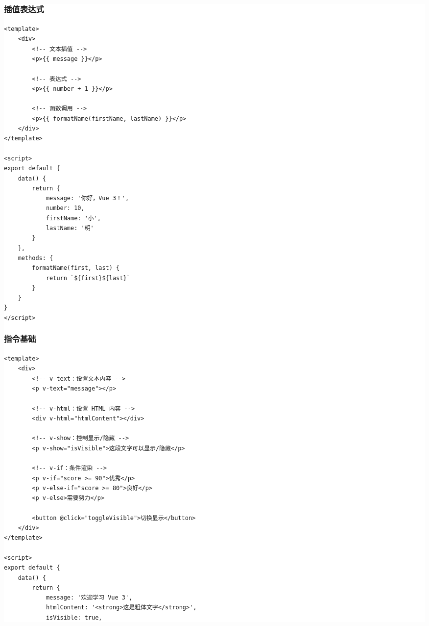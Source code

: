 ### 插值表达式
```vue
<template>
    <div>
        <!-- 文本插值 -->
        <p>{{ message }}</p>
        
        <!-- 表达式 -->
        <p>{{ number + 1 }}</p>
        
        <!-- 函数调用 -->
        <p>{{ formatName(firstName, lastName) }}</p>
    </div>
</template>

<script>
export default {
    data() {
        return {
            message: '你好，Vue 3！',
            number: 10,
            firstName: '小',
            lastName: '明'
        }
    },
    methods: {
        formatName(first, last) {
            return `${first}${last}`
        }
    }
}
</script>
```

### 指令基础
```vue
<template>
    <div>
        <!-- v-text：设置文本内容 -->
        <p v-text="message"></p>
        
        <!-- v-html：设置 HTML 内容 -->
        <div v-html="htmlContent"></div>
        
        <!-- v-show：控制显示/隐藏 -->
        <p v-show="isVisible">这段文字可以显示/隐藏</p>
        
        <!-- v-if：条件渲染 -->
        <p v-if="score >= 90">优秀</p>
        <p v-else-if="score >= 80">良好</p>
        <p v-else>需要努力</p>
        
        <button @click="toggleVisible">切换显示</button>
    </div>
</template>

<script>
export default {
    data() {
        return {
            message: '欢迎学习 Vue 3',
            htmlContent: '<strong>这是粗体文字</strong>',
            isVisible: true,
```